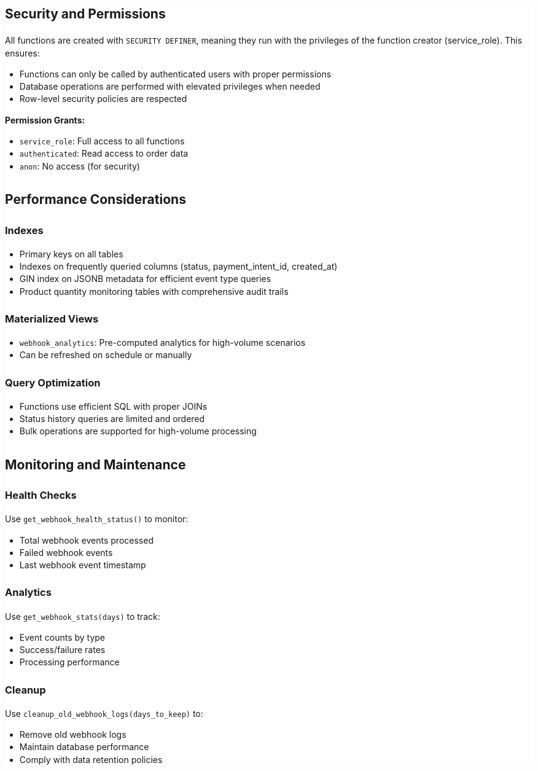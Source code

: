 ## Security and Permissions

All functions are created with `SECURITY DEFINER`, meaning they run with the privileges of the function creator (service_role). This ensures:

- Functions can only be called by authenticated users with proper permissions
- Database operations are performed with elevated privileges when needed
- Row-level security policies are respected

**Permission Grants:**
- `service_role`: Full access to all functions
- `authenticated`: Read access to order data
- `anon`: No access (for security)

## Performance Considerations

### Indexes
- Primary keys on all tables
- Indexes on frequently queried columns (status, payment_intent_id, created_at)
- GIN index on JSONB metadata for efficient event type queries
- Product quantity monitoring tables with comprehensive audit trails

### Materialized Views
- `webhook_analytics`: Pre-computed analytics for high-volume scenarios
- Can be refreshed on schedule or manually

### Query Optimization
- Functions use efficient SQL with proper JOINs
- Status history queries are limited and ordered
- Bulk operations are supported for high-volume processing

## Monitoring and Maintenance

### Health Checks
Use `get_webhook_health_status()` to monitor:
- Total webhook events processed
- Failed webhook events
- Last webhook event timestamp

### Analytics
Use `get_webhook_stats(days)` to track:
- Event counts by type
- Success/failure rates
- Processing performance

### Cleanup
Use `cleanup_old_webhook_logs(days_to_keep)` to:
- Remove old webhook logs
- Maintain database performance
- Comply with data retention policies
